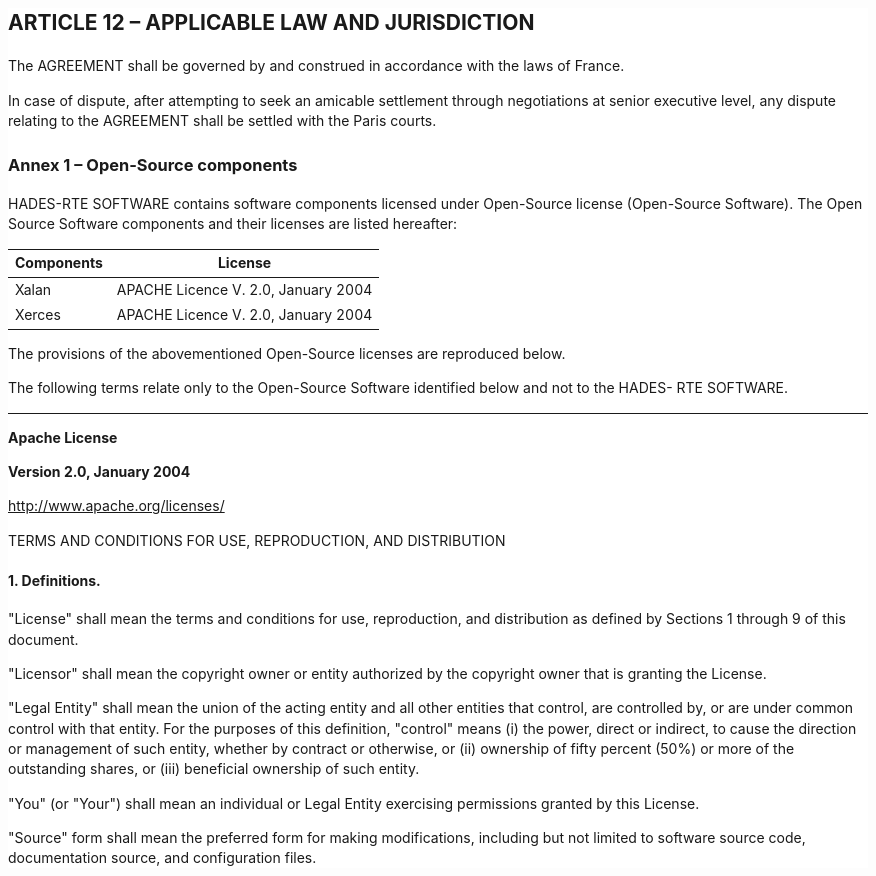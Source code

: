 ## ARTICLE 12 – APPLICABLE LAW AND JURISDICTION
The AGREEMENT shall be governed by and construed in accordance with the laws of France.

In case of dispute, after attempting to seek an amicable settlement through negotiations at senior executive level, any
dispute relating to the AGREEMENT shall be settled with the Paris courts.

### Annex 1 – Open-Source components
HADES-RTE SOFTWARE contains software components licensed under Open-Source license (Open-Source Software). The Open Source
Software components and their licenses are listed hereafter:

| Components | License |
| ---------- | ------- |
| Xalan | APACHE Licence V. 2.0, January 2004 |
| Xerces | APACHE Licence V. 2.0, January 2004 |

The provisions of the abovementioned Open-Source licenses are reproduced below.

The following terms relate only to the Open-Source Software identified below and not to the HADES-
RTE SOFTWARE.

---

**Apache License**

**Version 2.0, January 2004**

http://www.apache.org/licenses/


TERMS AND CONDITIONS FOR USE, REPRODUCTION, AND DISTRIBUTION

#### 1. Definitions.
"License" shall mean the terms and conditions for use, reproduction, and distribution as defined by Sections 1 through 9
of this document.

"Licensor" shall mean the copyright owner or entity authorized by the copyright owner that is granting the License.

"Legal Entity" shall mean the union of the acting entity and all other entities that control, are controlled by, or are
under common control with that entity. For the purposes of this definition, "control" means (i) the power, direct or
indirect, to cause the direction or management of such entity, whether by contract or otherwise, or (ii) ownership of
fifty percent (50%) or more of the outstanding shares, or (iii) beneficial ownership of such entity.

"You" (or "Your") shall mean an individual or Legal Entity exercising permissions granted by this License.

"Source" form shall mean the preferred form for making modifications, including but not limited to software source code,
documentation source, and configuration files.
